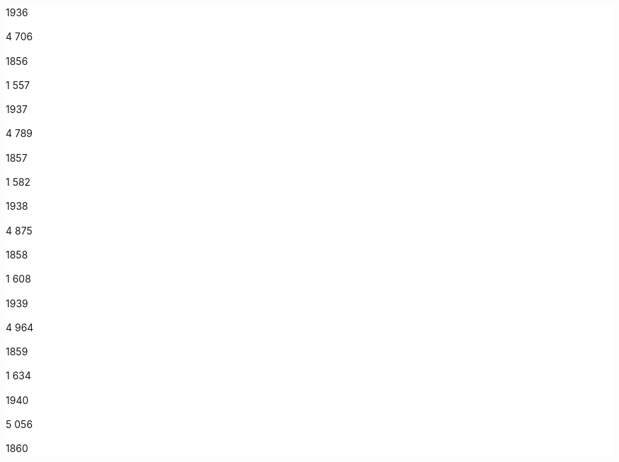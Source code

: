 1936


4 706






1856


1 557


1937


4 789






1857


1 582


1938


4 875






1858


1 608


1939


4 964






1859


1 634


1940


5 056






1860


